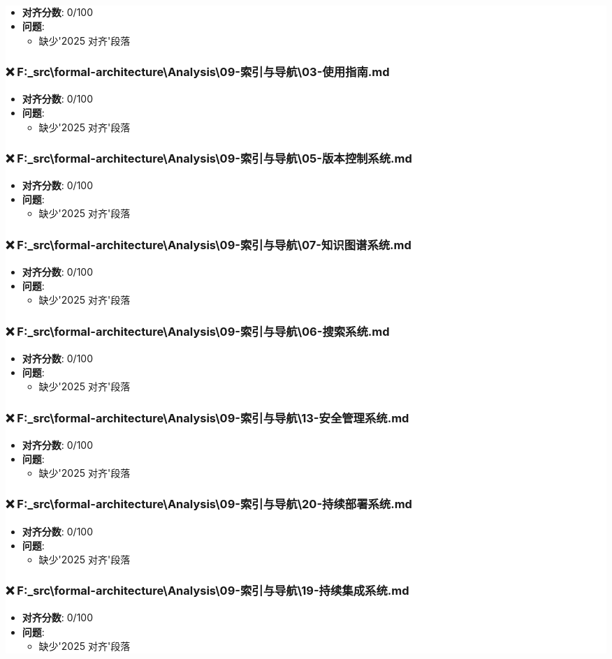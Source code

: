 - **对齐分数**: 0/100
- **问题**:
  - 缺少'2025 对齐'段落

### ❌ F:\_src\formal-architecture\Analysis\09-索引与导航\03-使用指南.md

- **对齐分数**: 0/100
- **问题**:
  - 缺少'2025 对齐'段落

### ❌ F:\_src\formal-architecture\Analysis\09-索引与导航\05-版本控制系统.md

- **对齐分数**: 0/100
- **问题**:
  - 缺少'2025 对齐'段落

### ❌ F:\_src\formal-architecture\Analysis\09-索引与导航\07-知识图谱系统.md

- **对齐分数**: 0/100
- **问题**:
  - 缺少'2025 对齐'段落

### ❌ F:\_src\formal-architecture\Analysis\09-索引与导航\06-搜索系统.md

- **对齐分数**: 0/100
- **问题**:
  - 缺少'2025 对齐'段落

### ❌ F:\_src\formal-architecture\Analysis\09-索引与导航\13-安全管理系统.md

- **对齐分数**: 0/100
- **问题**:
  - 缺少'2025 对齐'段落

### ❌ F:\_src\formal-architecture\Analysis\09-索引与导航\20-持续部署系统.md

- **对齐分数**: 0/100
- **问题**:
  - 缺少'2025 对齐'段落

### ❌ F:\_src\formal-architecture\Analysis\09-索引与导航\19-持续集成系统.md

- **对齐分数**: 0/100
- **问题**:
  - 缺少'2025 对齐'段落
